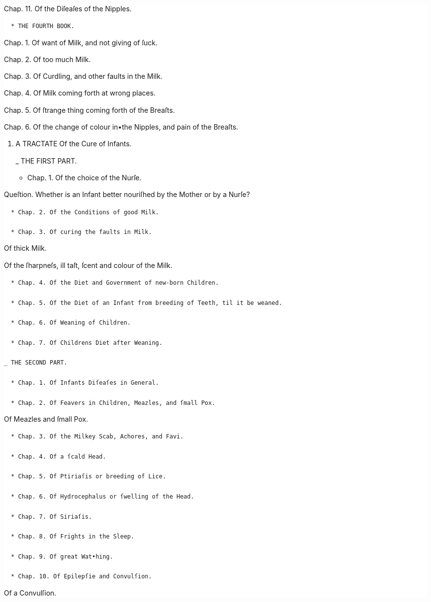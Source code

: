 Chap. 11. Of the Diſeaſes of the Nipples.

      * THE FOURTH BOOK.

Chap. 1. Of want of Milk, and not giving of ſuck.

Chap. 2. Of too much Milk.

Chap. 3. Of Curdling, and other faults in the Milk.

Chap. 4. Of Milk coming forth at wrong places.

Chap. 5. Of ſtrange thing coming forth of the Breaſts.

Chap. 6. Of the change of colour in•the Nipples, and pain of the Breaſts.

1. A TRACTATE Of the Cure of Infants.

    _ THE FIRST PART.

      * Chap. 1. Of the choice of the Nurſe.

Queſtion. Whether is an Infant better nouriſhed by the Mother or by a Nurſe?

      * Chap. 2. Of the Conditions of good Milk.

      * Chap. 3. Of curing the faults in Milk.

Of thick Milk.

Of the ſharpneſs, ill taſt, ſcent and colour of the Milk.

      * Chap. 4. Of the Diet and Government of new-born Children.

      * Chap. 5. Of the Diet of an Infant from breeding of Teeth, til it be weaned.

      * Chap. 6. Of Weaning of Children.

      * Chap. 7. Of Childrens Diet after Weaning.

    _ THE SECOND PART.

      * Chap. 1. Of Infants Diſeaſes in General.

      * Chap. 2. Of Feavers in Children, Meazles, and ſmall Pox.

Of Meazles and ſmall Pox.

      * Chap. 3. Of the Milkey Scab, Achores, and Favi.

      * Chap. 4. Of a ſcald Head.

      * Chap. 5. Of Ptiriaſis or breeding of Lice.

      * Chap. 6. Of Hydrocephalus or ſwelling of the Head.

      * Chap. 7. Of Siriaſis.

      * Chap. 8. Of Frights in the Sleep.

      * Chap. 9. Of great Wat•hing.

      * Chap. 10. Of Epilepſie and Convulſion.

Of a Convulſion.
